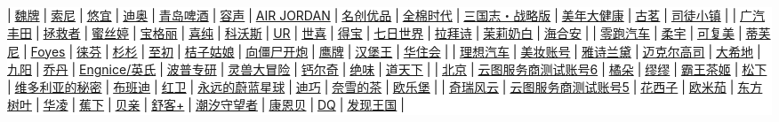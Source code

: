 | [魏牌](https://www.baidu.com/s?wd=%E9%AD%8F%E7%89%8C) | [索尼](https://www.baidu.com/s?wd=%E7%B4%A2%E5%B0%BC) | [悠宜](https://www.baidu.com/s?wd=%E6%82%A0%E5%AE%9C) | [迪奥](https://www.baidu.com/s?wd=%E8%BF%AA%E5%A5%A5) | [青岛啤酒](https://www.baidu.com/s?wd=%E9%9D%92%E5%B2%9B%E5%95%A4%E9%85%92) | [容声](https://www.baidu.com/s?wd=%E5%AE%B9%E5%A3%B0) | [AIR JORDAN](https://www.baidu.com/s?wd=AIR%20JORDAN) | [名创优品](https://www.baidu.com/s?wd=%E5%90%8D%E5%88%9B%E4%BC%98%E5%93%81) | [全棉时代](https://www.baidu.com/s?wd=%E5%85%A8%E6%A3%89%E6%97%B6%E4%BB%A3) | [三国志・战略版](https://www.baidu.com/s?wd=%E4%B8%89%E5%9B%BD%E5%BF%97%E3%83%BB%E6%88%98%E7%95%A5%E7%89%88) | [美年大健康](https://www.baidu.com/s?wd=%E7%BE%8E%E5%B9%B4%E5%A4%A7%E5%81%A5%E5%BA%B7) | [古茗](https://www.baidu.com/s?wd=%E5%8F%A4%E8%8C%97) | [司徒小镇](https://www.baidu.com/s?wd=%E5%8F%B8%E5%BE%92%E5%B0%8F%E9%95%87) |
| [广汽丰田](https://www.baidu.com/s?wd=%E5%B9%BF%E6%B1%BD%E4%B8%B0%E7%94%B0) | [拯救者](https://www.baidu.com/s?wd=%E6%8B%AF%E6%95%91%E8%80%85) | [蜜丝婷](https://www.baidu.com/s?wd=%E8%9C%9C%E4%B8%9D%E5%A9%B7) | [宝格丽](https://www.baidu.com/s?wd=%E5%AE%9D%E6%A0%BC%E4%B8%BD) | [喜纯](https://www.baidu.com/s?wd=%E5%96%9C%E7%BA%AF) | [科沃斯](https://www.baidu.com/s?wd=%E7%A7%91%E6%B2%83%E6%96%AF) | [UR](https://www.baidu.com/s?wd=UR) | [世喜](https://www.baidu.com/s?wd=%E4%B8%96%E5%96%9C) | [得宝](https://www.baidu.com/s?wd=%E5%BE%97%E5%AE%9D) | [七日世界](https://www.baidu.com/s?wd=%E4%B8%83%E6%97%A5%E4%B8%96%E7%95%8C) | [拉拜诗](https://www.baidu.com/s?wd=%E6%8B%89%E6%8B%9C%E8%AF%97) | [茉莉奶白](https://www.baidu.com/s?wd=%E8%8C%89%E8%8E%89%E5%A5%B6%E7%99%BD) | [海合安](https://www.baidu.com/s?wd=%E6%B5%B7%E5%90%88%E5%AE%89) |
| [零跑汽车](https://www.baidu.com/s?wd=%E9%9B%B6%E8%B7%91%E6%B1%BD%E8%BD%A6) | [柔宇](https://www.baidu.com/s?wd=%E6%9F%94%E5%AE%87) | [可复美](https://www.baidu.com/s?wd=%E5%8F%AF%E5%A4%8D%E7%BE%8E) | [蒂芙尼](https://www.baidu.com/s?wd=%E8%92%82%E8%8A%99%E5%B0%BC) | [Foyes](https://www.baidu.com/s?wd=Foyes) | [徕芬](https://www.baidu.com/s?wd=%E5%BE%95%E8%8A%AC) | [杉杉](https://www.baidu.com/s?wd=%E6%9D%89%E6%9D%89) | [至初](https://www.baidu.com/s?wd=%E8%87%B3%E5%88%9D) | [桔子姑娘](https://www.baidu.com/s?wd=%E6%A1%94%E5%AD%90%E5%A7%91%E5%A8%98) | [向僵尸开炮](https://www.baidu.com/s?wd=%E5%90%91%E5%83%B5%E5%B0%B8%E5%BC%80%E7%82%AE) | [鹰牌](https://www.baidu.com/s?wd=%E9%B9%B0%E7%89%8C) | [汉堡王](https://www.baidu.com/s?wd=%E6%B1%89%E5%A0%A1%E7%8E%8B) | [华住会](https://www.baidu.com/s?wd=%E5%8D%8E%E4%BD%8F%E4%BC%9A) |
| [理想汽车](https://www.baidu.com/s?wd=%E7%90%86%E6%83%B3%E6%B1%BD%E8%BD%A6) | [美妆账号](https://www.baidu.com/s?wd=%E7%BE%8E%E5%A6%86%E8%B4%A6%E5%8F%B7) | [雅诗兰黛](https://www.baidu.com/s?wd=%E9%9B%85%E8%AF%97%E5%85%B0%E9%BB%9B) | [迈克尔高司](https://www.baidu.com/s?wd=%E8%BF%88%E5%85%8B%E5%B0%94%E9%AB%98%E5%8F%B8) | [大希地](https://www.baidu.com/s?wd=%E5%A4%A7%E5%B8%8C%E5%9C%B0) | [九阳](https://www.baidu.com/s?wd=%E4%B9%9D%E9%98%B3) | [乔丹](https://www.baidu.com/s?wd=%E4%B9%94%E4%B8%B9) | [Engnice/英氏](https://www.baidu.com/s?wd=Engnice/%E8%8B%B1%E6%B0%8F) | [波普专研](https://www.baidu.com/s?wd=%E6%B3%A2%E6%99%AE%E4%B8%93%E7%A0%94) | [灵兽大冒险](https://www.baidu.com/s?wd=%E7%81%B5%E5%85%BD%E5%A4%A7%E5%86%92%E9%99%A9) | [钙尔奇](https://www.baidu.com/s?wd=%E9%92%99%E5%B0%94%E5%A5%87) | [绝味](https://www.baidu.com/s?wd=%E7%BB%9D%E5%91%B3) | [道天下](https://www.baidu.com/s?wd=%E9%81%93%E5%A4%A9%E4%B8%8B) |
| [北京](https://www.baidu.com/s?wd=%E5%8C%97%E4%BA%AC) | [云图服务商测试账号6](https://www.baidu.com/s?wd=%E4%BA%91%E5%9B%BE%E6%9C%8D%E5%8A%A1%E5%95%86%E6%B5%8B%E8%AF%95%E8%B4%A6%E5%8F%B76) | [橘朵](https://www.baidu.com/s?wd=%E6%A9%98%E6%9C%B5) | [缪缪](https://www.baidu.com/s?wd=%E7%BC%AA%E7%BC%AA) | [霸王茶姬](https://www.baidu.com/s?wd=%E9%9C%B8%E7%8E%8B%E8%8C%B6%E5%A7%AC) | [松下](https://www.baidu.com/s?wd=%E6%9D%BE%E4%B8%8B) | [维多利亚的秘密](https://www.baidu.com/s?wd=%E7%BB%B4%E5%A4%9A%E5%88%A9%E4%BA%9A%E7%9A%84%E7%A7%98%E5%AF%86) | [布班迪](https://www.baidu.com/s?wd=%E5%B8%83%E7%8F%AD%E8%BF%AA) | [红卫](https://www.baidu.com/s?wd=%E7%BA%A2%E5%8D%AB) | [永远的蔚蓝星球](https://www.baidu.com/s?wd=%E6%B0%B8%E8%BF%9C%E7%9A%84%E8%94%9A%E8%93%9D%E6%98%9F%E7%90%83) | [迪巧](https://www.baidu.com/s?wd=%E8%BF%AA%E5%B7%A7) | [奈雪的茶](https://www.baidu.com/s?wd=%E5%A5%88%E9%9B%AA%E7%9A%84%E8%8C%B6) | [欧乐堡](https://www.baidu.com/s?wd=%E6%AC%A7%E4%B9%90%E5%A0%A1) |
| [奇瑞风云](https://www.baidu.com/s?wd=%E5%A5%87%E7%91%9E%E9%A3%8E%E4%BA%91) | [云图服务商测试账号5](https://www.baidu.com/s?wd=%E4%BA%91%E5%9B%BE%E6%9C%8D%E5%8A%A1%E5%95%86%E6%B5%8B%E8%AF%95%E8%B4%A6%E5%8F%B75) | [花西子](https://www.baidu.com/s?wd=%E8%8A%B1%E8%A5%BF%E5%AD%90) | [欧米茄](https://www.baidu.com/s?wd=%E6%AC%A7%E7%B1%B3%E8%8C%84) | [东方树叶](https://www.baidu.com/s?wd=%E4%B8%9C%E6%96%B9%E6%A0%91%E5%8F%B6) | [华凌](https://www.baidu.com/s?wd=%E5%8D%8E%E5%87%8C) | [蕉下](https://www.baidu.com/s?wd=%E8%95%89%E4%B8%8B) | [贝亲](https://www.baidu.com/s?wd=%E8%B4%9D%E4%BA%B2) | [舒客+](https://www.baidu.com/s?wd=%E8%88%92%E5%AE%A2%2B) | [潮汐守望者](https://www.baidu.com/s?wd=%E6%BD%AE%E6%B1%90%E5%AE%88%E6%9C%9B%E8%80%85) | [康恩贝](https://www.baidu.com/s?wd=%E5%BA%B7%E6%81%A9%E8%B4%9D) | [DQ](https://www.baidu.com/s?wd=DQ) | [发现王国](https://www.baidu.com/s?wd=%E5%8F%91%E7%8E%B0%E7%8E%8B%E5%9B%BD) |